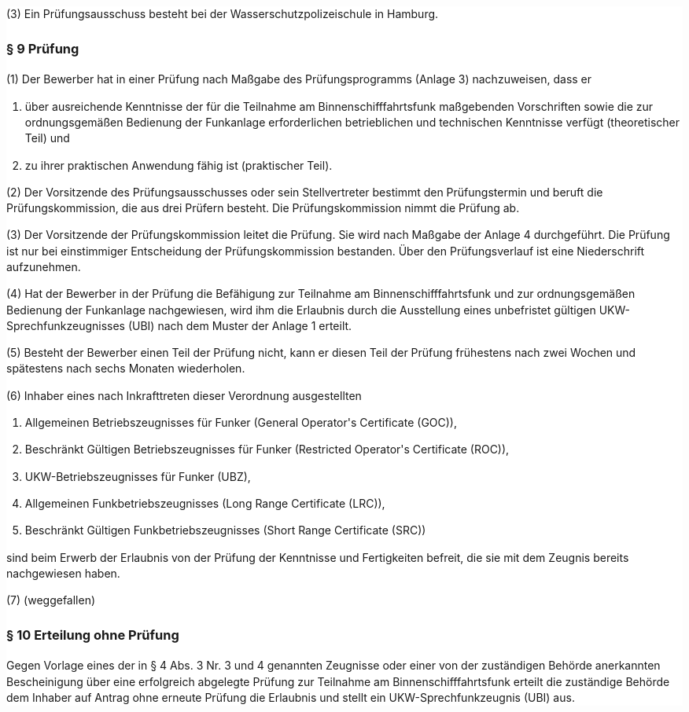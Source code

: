 (3) Ein Prüfungsausschuss besteht bei der Wasserschutzpolizeischule in Hamburg.


### § 9 Prüfung

(1) Der Bewerber hat in einer Prüfung nach Maßgabe des Prüfungsprogramms (Anlage 3) nachzuweisen, dass er

1.  über ausreichende Kenntnisse der für die Teilnahme am Binnenschifffahrtsfunk maßgebenden Vorschriften sowie die zur ordnungsgemäßen Bedienung der Funkanlage erforderlichen betrieblichen und technischen Kenntnisse verfügt (theoretischer Teil) und


2.  zu ihrer praktischen Anwendung fähig ist (praktischer Teil).




(2) Der Vorsitzende des Prüfungsausschusses oder sein Stellvertreter bestimmt den Prüfungstermin und beruft die Prüfungskommission, die aus drei Prüfern besteht. Die Prüfungskommission nimmt die Prüfung ab.

(3) Der Vorsitzende der Prüfungskommission leitet die Prüfung. Sie wird nach Maßgabe der Anlage 4 durchgeführt. Die Prüfung ist nur bei einstimmiger Entscheidung der Prüfungskommission bestanden. Über den Prüfungsverlauf ist eine Niederschrift aufzunehmen.

(4) Hat der Bewerber in der Prüfung die Befähigung zur Teilnahme am Binnenschifffahrtsfunk und zur ordnungsgemäßen Bedienung der Funkanlage nachgewiesen, wird ihm die Erlaubnis durch die Ausstellung eines unbefristet gültigen UKW-Sprechfunkzeugnisses (UBI) nach dem Muster der Anlage 1 erteilt.

(5) Besteht der Bewerber einen Teil der Prüfung nicht, kann er diesen Teil der Prüfung frühestens nach zwei Wochen und spätestens nach sechs Monaten wiederholen.

(6) Inhaber eines nach Inkrafttreten dieser Verordnung ausgestellten

1.  Allgemeinen Betriebszeugnisses für Funker (General Operator's Certificate (GOC)),


2.  Beschränkt Gültigen Betriebszeugnisses für Funker (Restricted Operator's Certificate (ROC)),


3.  UKW-Betriebszeugnisses für Funker (UBZ),


4.  Allgemeinen Funkbetriebszeugnisses (Long Range Certificate (LRC)),


5.  Beschränkt Gültigen Funkbetriebszeugnisses (Short Range Certificate (SRC))



sind beim Erwerb der Erlaubnis von der Prüfung der Kenntnisse und Fertigkeiten befreit, die sie mit dem Zeugnis bereits nachgewiesen haben.

(7) (weggefallen)


### § 10 Erteilung ohne Prüfung

Gegen Vorlage eines der in § 4 Abs. 3 Nr. 3 und 4 genannten Zeugnisse oder einer von der zuständigen Behörde anerkannten Bescheinigung über eine erfolgreich abgelegte Prüfung zur Teilnahme am Binnenschifffahrtsfunk erteilt die zuständige Behörde dem Inhaber auf Antrag ohne erneute Prüfung die Erlaubnis und stellt ein UKW-Sprechfunkzeugnis (UBI) aus.
